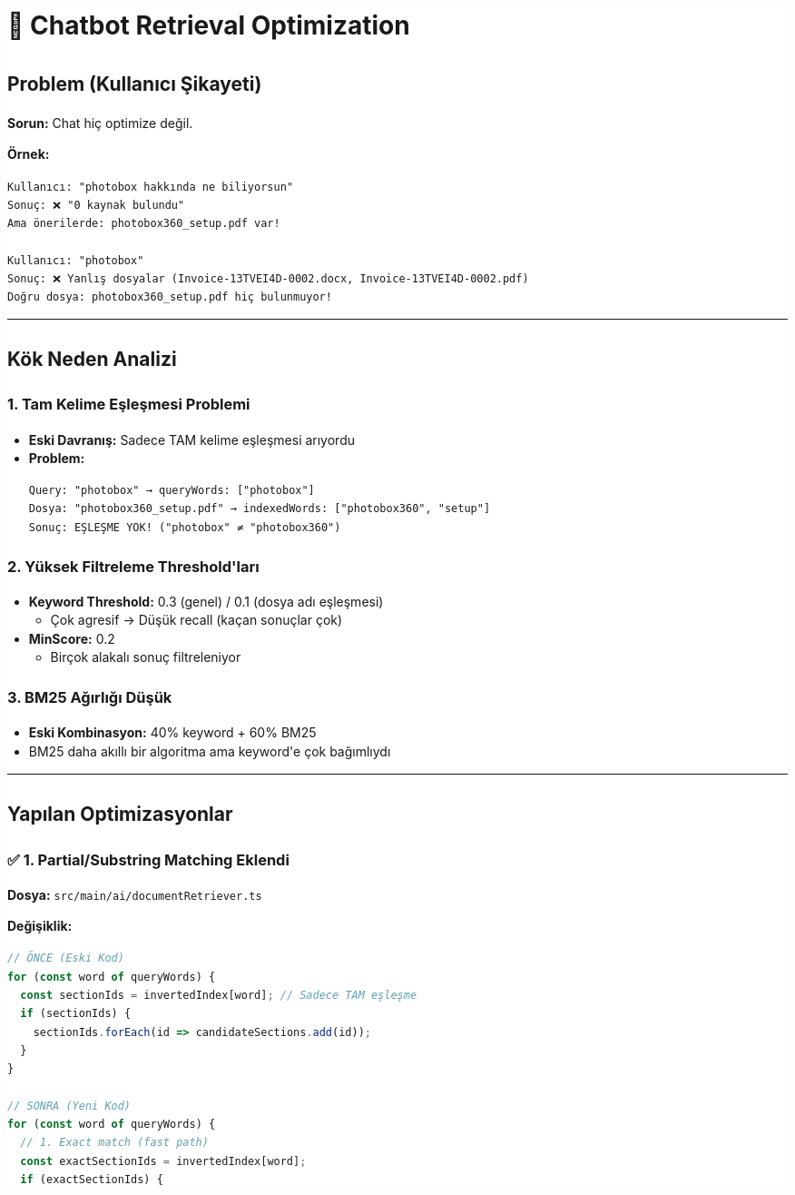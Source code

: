 # 🚀 Chatbot Retrieval Optimization

## Problem (Kullanıcı Şikayeti)

**Sorun:** Chat hiç optimize değil.

**Örnek:**
```
Kullanıcı: "photobox hakkında ne biliyorsun"
Sonuç: ❌ "0 kaynak bulundu" 
Ama önerilerde: photobox360_setup.pdf var!

Kullanıcı: "photobox"  
Sonuç: ❌ Yanlış dosyalar (Invoice-13TVEI4D-0002.docx, Invoice-13TVEI4D-0002.pdf)
Doğru dosya: photobox360_setup.pdf hiç bulunmuyor!
```

---

## Kök Neden Analizi

### 1. **Tam Kelime Eşleşmesi Problemi**
- **Eski Davranış:** Sadece TAM kelime eşleşmesi arıyordu
- **Problem:**
  ```
  Query: "photobox" → queryWords: ["photobox"]
  Dosya: "photobox360_setup.pdf" → indexedWords: ["photobox360", "setup"]
  Sonuç: EŞLEŞME YOK! ("photobox" ≠ "photobox360")
  ```

### 2. **Yüksek Filtreleme Threshold'ları**
- **Keyword Threshold:** 0.3 (genel) / 0.1 (dosya adı eşleşmesi)
  - Çok agresif → Düşük recall (kaçan sonuçlar çok)
- **MinScore:** 0.2
  - Birçok alakalı sonuç filtreleniyor

### 3. **BM25 Ağırlığı Düşük**
- **Eski Kombinasyon:** 40% keyword + 60% BM25
- BM25 daha akıllı bir algoritma ama keyword'e çok bağımlıydı

---

## Yapılan Optimizasyonlar

### ✅ 1. Partial/Substring Matching Eklendi
**Dosya:** `src/main/ai/documentRetriever.ts`

**Değişiklik:**
```typescript
// ÖNCE (Eski Kod)
for (const word of queryWords) {
  const sectionIds = invertedIndex[word]; // Sadece TAM eşleşme
  if (sectionIds) {
    sectionIds.forEach(id => candidateSections.add(id));
  }
}

// SONRA (Yeni Kod)
for (const word of queryWords) {
  // 1. Exact match (fast path)
  const exactSectionIds = invertedIndex[word];
  if (exactSectionIds) {
```